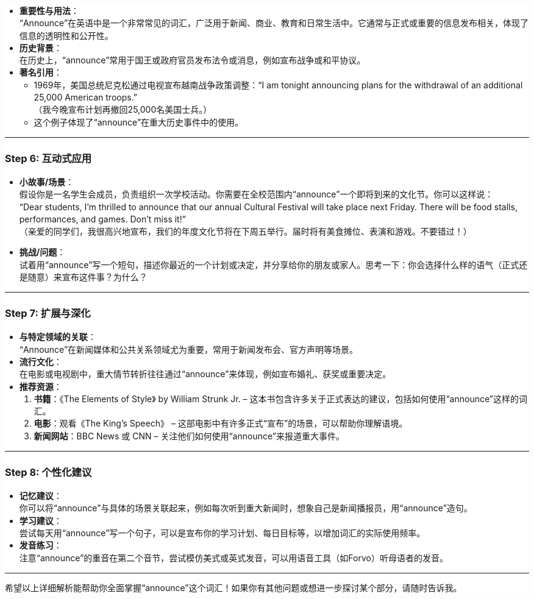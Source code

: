 - **重要性与用法**：  
  “Announce”在英语中是一个非常常见的词汇，广泛用于新闻、商业、教育和日常生活中。它通常与正式或重要的信息发布相关，体现了信息的透明性和公开性。  
- **历史背景**：  
  在历史上，“announce”常用于国王或政府官员发布法令或消息，例如宣布战争或和平协议。  
- **著名引用**：  
  - 1969年，美国总统尼克松通过电视宣布越南战争政策调整：“I am tonight announcing plans for the withdrawal of an additional 25,000 American troops.”  
    （我今晚宣布计划再撤回25,000名美国士兵。）
  - 这个例子体现了“announce”在重大历史事件中的使用。

---

### Step 6: 互动式应用

- **小故事/场景**：  
  假设你是一名学生会成员，负责组织一次学校活动。你需要在全校范围内“announce”一个即将到来的文化节。你可以这样说：  
  “Dear students, I’m thrilled to announce that our annual Cultural Festival will take place next Friday. There will be food stalls, performances, and games. Don’t miss it!”  
  （亲爱的同学们，我很高兴地宣布，我们的年度文化节将在下周五举行。届时将有美食摊位、表演和游戏。不要错过！）

- **挑战/问题**：  
  试着用“announce”写一个短句，描述你最近的一个计划或决定，并分享给你的朋友或家人。思考一下：你会选择什么样的语气（正式还是随意）来宣布这件事？为什么？

---

### Step 7: 扩展与深化

- **与特定领域的关联**：  
  “Announce”在新闻媒体和公共关系领域尤为重要，常用于新闻发布会、官方声明等场景。  
- **流行文化**：  
  在电影或电视剧中，重大情节转折往往通过“announce”来体现，例如宣布婚礼、获奖或重要决定。  
- **推荐资源**：  
  1. **书籍**：《The Elements of Style》 by William Strunk Jr. – 这本书包含许多关于正式表达的建议，包括如何使用“announce”这样的词汇。  
  2. **电影**：观看《The King’s Speech》 – 这部电影中有许多正式“宣布”的场景，可以帮助你理解语境。  
  3. **新闻网站**：BBC News 或 CNN – 关注他们如何使用“announce”来报道重大事件。

---

### Step 8: 个性化建议

- **记忆建议**：  
  你可以将“announce”与具体的场景关联起来，例如每次听到重大新闻时，想象自己是新闻播报员，用“announce”造句。  
- **学习建议**：  
  尝试每天用“announce”写一个句子，可以是宣布你的学习计划、每日目标等，以增加词汇的实际使用频率。  
- **发音练习**：  
  注意“announce”的重音在第二个音节，尝试模仿美式或英式发音，可以用语音工具（如Forvo）听母语者的发音。  

---

希望以上详细解析能帮助你全面掌握“announce”这个词汇！如果你有其他问题或想进一步探讨某个部分，请随时告诉我。